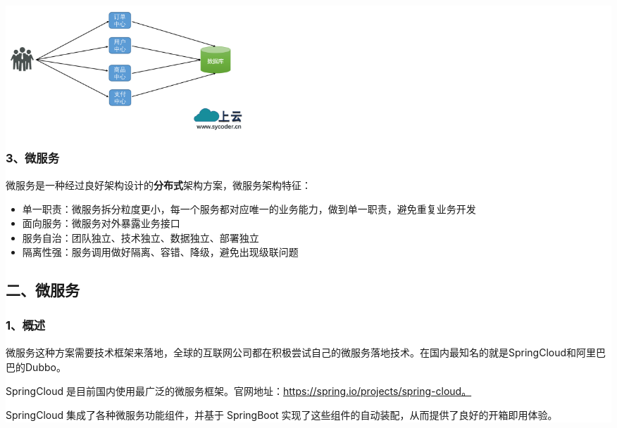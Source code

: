 <img src="SpringCloud_assets/分布式架构.png" alt="分布式架构" style="zoom: 33%;" />

### 3、微服务

微服务是一种经过良好架构设计的**分布式**架构方案，微服务架构特征：

- 单一职责：微服务拆分粒度更小，每一个服务都对应唯一的业务能力，做到单一职责，避免重复业务开发
- 面向服务：微服务对外暴露业务接口
- 服务自治：团队独立、技术独立、数据独立、部署独立
- 隔离性强：服务调用做好隔离、容错、降级，避免出现级联问题

## 二、微服务

### 1、概述

微服务这种方案需要技术框架来落地，全球的互联网公司都在积极尝试自己的微服务落地技术。在国内最知名的就是SpringCloud和阿里巴巴的Dubbo。

SpringCloud 是目前国内使用最广泛的微服务框架。官网地址：https://spring.io/projects/spring-cloud。

SpringCloud 集成了各种微服务功能组件，并基于 SpringBoot 实现了这些组件的自动装配，从而提供了良好的开箱即用体验。
